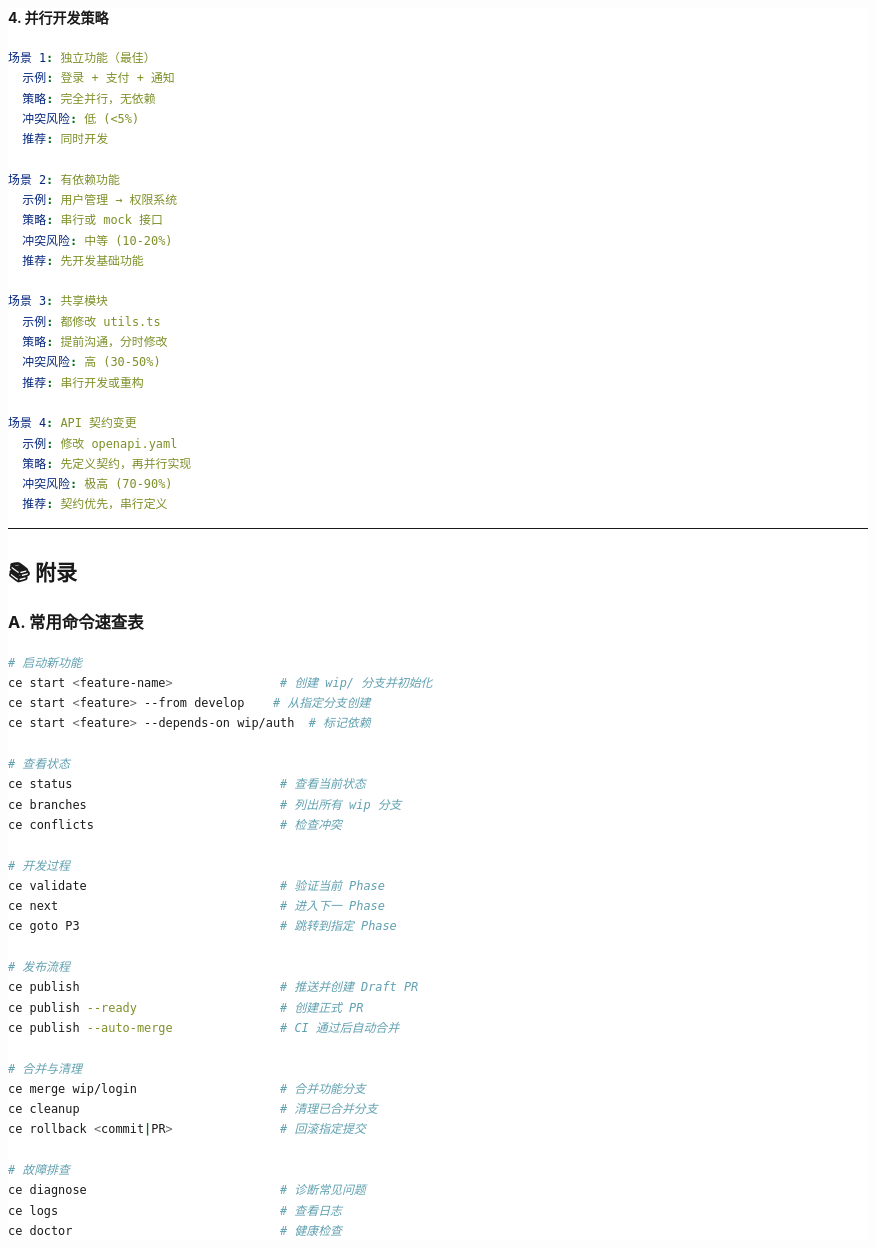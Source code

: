 #### 4. 并行开发策略

```yaml
场景 1: 独立功能（最佳）
  示例: 登录 + 支付 + 通知
  策略: 完全并行，无依赖
  冲突风险: 低 (<5%)
  推荐: 同时开发

场景 2: 有依赖功能
  示例: 用户管理 → 权限系统
  策略: 串行或 mock 接口
  冲突风险: 中等 (10-20%)
  推荐: 先开发基础功能

场景 3: 共享模块
  示例: 都修改 utils.ts
  策略: 提前沟通，分时修改
  冲突风险: 高 (30-50%)
  推荐: 串行开发或重构

场景 4: API 契约变更
  示例: 修改 openapi.yaml
  策略: 先定义契约，再并行实现
  冲突风险: 极高 (70-90%)
  推荐: 契约优先，串行定义
```

---

## 📚 附录

### A. 常用命令速查表

```bash
# 启动新功能
ce start <feature-name>               # 创建 wip/ 分支并初始化
ce start <feature> --from develop    # 从指定分支创建
ce start <feature> --depends-on wip/auth  # 标记依赖

# 查看状态
ce status                             # 查看当前状态
ce branches                           # 列出所有 wip 分支
ce conflicts                          # 检查冲突

# 开发过程
ce validate                           # 验证当前 Phase
ce next                               # 进入下一 Phase
ce goto P3                            # 跳转到指定 Phase

# 发布流程
ce publish                            # 推送并创建 Draft PR
ce publish --ready                    # 创建正式 PR
ce publish --auto-merge               # CI 通过后自动合并

# 合并与清理
ce merge wip/login                    # 合并功能分支
ce cleanup                            # 清理已合并分支
ce rollback <commit|PR>               # 回滚指定提交

# 故障排查
ce diagnose                           # 诊断常见问题
ce logs                               # 查看日志
ce doctor                             # 健康检查
```